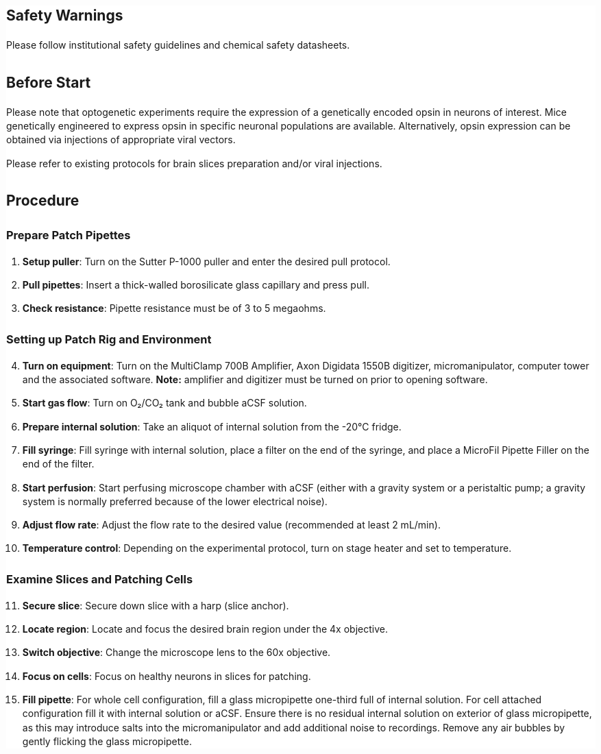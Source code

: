 ## Safety Warnings
Please follow institutional safety guidelines and chemical safety datasheets.

## Before Start
Please note that optogenetic experiments require the expression of a genetically encoded opsin in neurons of interest. Mice genetically engineered to express opsin in specific neuronal populations are available. Alternatively, opsin expression can be obtained via injections of appropriate viral vectors.

Please refer to existing protocols for brain slices preparation and/or viral injections.

## Procedure

### Prepare Patch Pipettes

1. **Setup puller**: Turn on the Sutter P-1000 puller and enter the desired pull protocol.

2. **Pull pipettes**: Insert a thick-walled borosilicate glass capillary and press pull.

3. **Check resistance**: Pipette resistance must be of 3 to 5 megaohms.

### Setting up Patch Rig and Environment

4. **Turn on equipment**: Turn on the MultiClamp 700B Amplifier, Axon Digidata 1550B digitizer, micromanipulator, computer tower and the associated software. **Note:** amplifier and digitizer must be turned on prior to opening software.

5. **Start gas flow**: Turn on O₂/CO₂ tank and bubble aCSF solution.

6. **Prepare internal solution**: Take an aliquot of internal solution from the -20°C fridge.

7. **Fill syringe**: Fill syringe with internal solution, place a filter on the end of the syringe, and place a MicroFil Pipette Filler on the end of the filter.

8. **Start perfusion**: Start perfusing microscope chamber with aCSF (either with a gravity system or a peristaltic pump; a gravity system is normally preferred because of the lower electrical noise).

9. **Adjust flow rate**: Adjust the flow rate to the desired value (recommended at least 2 mL/min).

10. **Temperature control**: Depending on the experimental protocol, turn on stage heater and set to temperature.

### Examine Slices and Patching Cells

11. **Secure slice**: Secure down slice with a harp (slice anchor).

12. **Locate region**: Locate and focus the desired brain region under the 4x objective.

13. **Switch objective**: Change the microscope lens to the 60x objective.

14. **Focus on cells**: Focus on healthy neurons in slices for patching.

15. **Fill pipette**: For whole cell configuration, fill a glass micropipette one-third full of internal solution. For cell attached configuration fill it with internal solution or aCSF. Ensure there is no residual internal solution on exterior of glass micropipette, as this may introduce salts into the micromanipulator and add additional noise to recordings. Remove any air bubbles by gently flicking the glass micropipette.
